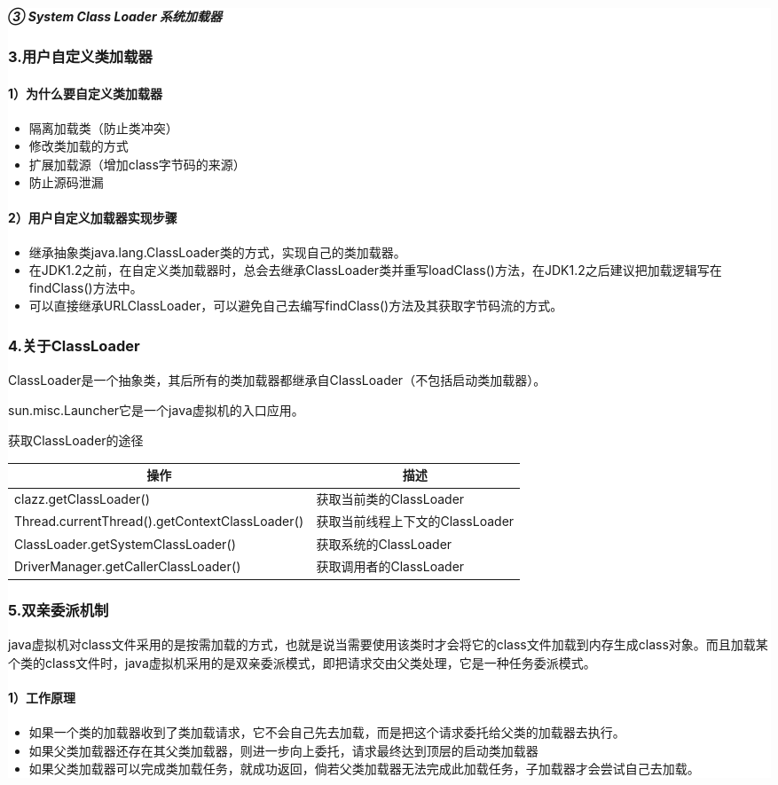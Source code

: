 ##### ③ System Class Loader 系统加载器

### 3.用户自定义类加载器

#### 1）为什么要自定义类加载器

- 隔离加载类（防止类冲突）
- 修改类加载的方式
- 扩展加载源（增加class字节码的来源）
- 防止源码泄漏



#### 2）用户自定义加载器实现步骤

- 继承抽象类java.lang.ClassLoader类的方式，实现自己的类加载器。
- 在JDK1.2之前，在自定义类加载器时，总会去继承ClassLoader类并重写loadClass()方法，在JDK1.2之后建议把加载逻辑写在findClass()方法中。
- 可以直接继承URLClassLoader，可以避免自己去编写findClass()方法及其获取字节码流的方式。



### 4.关于ClassLoader

ClassLoader是一个抽象类，其后所有的类加载器都继承自ClassLoader（不包括启动类加载器）。

sun.misc.Launcher它是一个java虚拟机的入口应用。



获取ClassLoader的途径

| 操作                                           | 描述                            |
| ---------------------------------------------- | ------------------------------- |
| clazz.getClassLoader()                         | 获取当前类的ClassLoader         |
| Thread.currentThread().getContextClassLoader() | 获取当前线程上下文的ClassLoader |
| ClassLoader.getSystemClassLoader()             | 获取系统的ClassLoader           |
| DriverManager.getCallerClassLoader()           | 获取调用者的ClassLoader         |



### 5.双亲委派机制

java虚拟机对class文件采用的是按需加载的方式，也就是说当需要使用该类时才会将它的class文件加载到内存生成class对象。而且加载某个类的class文件时，java虚拟机采用的是双亲委派模式，即把请求交由父类处理，它是一种任务委派模式。



#### 1）工作原理

- 如果一个类的加载器收到了类加载请求，它不会自己先去加载，而是把这个请求委托给父类的加载器去执行。
- 如果父类加载器还存在其父类加载器，则进一步向上委托，请求最终达到顶层的启动类加载器
- 如果父类加载器可以完成类加载任务，就成功返回，倘若父类加载器无法完成此加载任务，子加载器才会尝试自己去加载。




